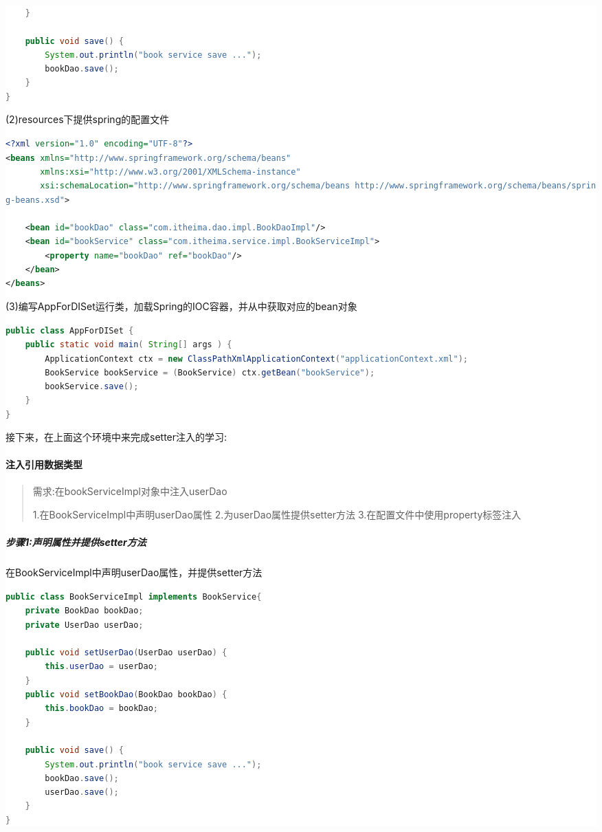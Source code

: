 ```java
    }

    public void save() {
        System.out.println("book service save ...");
        bookDao.save();
    }
}
```

(2)resources下提供spring的配置文件
```xml
<?xml version="1.0" encoding="UTF-8"?>
<beans xmlns="http://www.springframework.org/schema/beans"
       xmlns:xsi="http://www.w3.org/2001/XMLSchema-instance"
       xsi:schemaLocation="http://www.springframework.org/schema/beans http://www.springframework.org/schema/beans/spring-beans.xsd">

    <bean id="bookDao" class="com.itheima.dao.impl.BookDaoImpl"/>
    <bean id="bookService" class="com.itheima.service.impl.BookServiceImpl">
        <property name="bookDao" ref="bookDao"/>
    </bean>
</beans>
```

(3)编写AppForDISet运行类，加载Spring的IOC容器，并从中获取对应的bean对象
```java
public class AppForDISet {
    public static void main( String[] args ) {
        ApplicationContext ctx = new ClassPathXmlApplicationContext("applicationContext.xml");
        BookService bookService = (BookService) ctx.getBean("bookService");
        bookService.save();
    }
}
```
接下来，在上面这个环境中来完成setter注入的学习:
#### 注入引用数据类型
> 需求:在bookServiceImpl对象中注入userDao
> 
> 1.在BookServiceImpl中声明userDao属性
> 2.为userDao属性提供setter方法
> 3.在配置文件中使用property标签注入
##### 步骤1:声明属性并提供setter方法
在BookServiceImpl中声明userDao属性，并提供setter方法
```java
public class BookServiceImpl implements BookService{
    private BookDao bookDao;
    private UserDao userDao;
    
    public void setUserDao(UserDao userDao) {
        this.userDao = userDao;
    }
    public void setBookDao(BookDao bookDao) {
        this.bookDao = bookDao;
    }

    public void save() {
        System.out.println("book service save ...");
        bookDao.save();
        userDao.save();
    }
}
```

